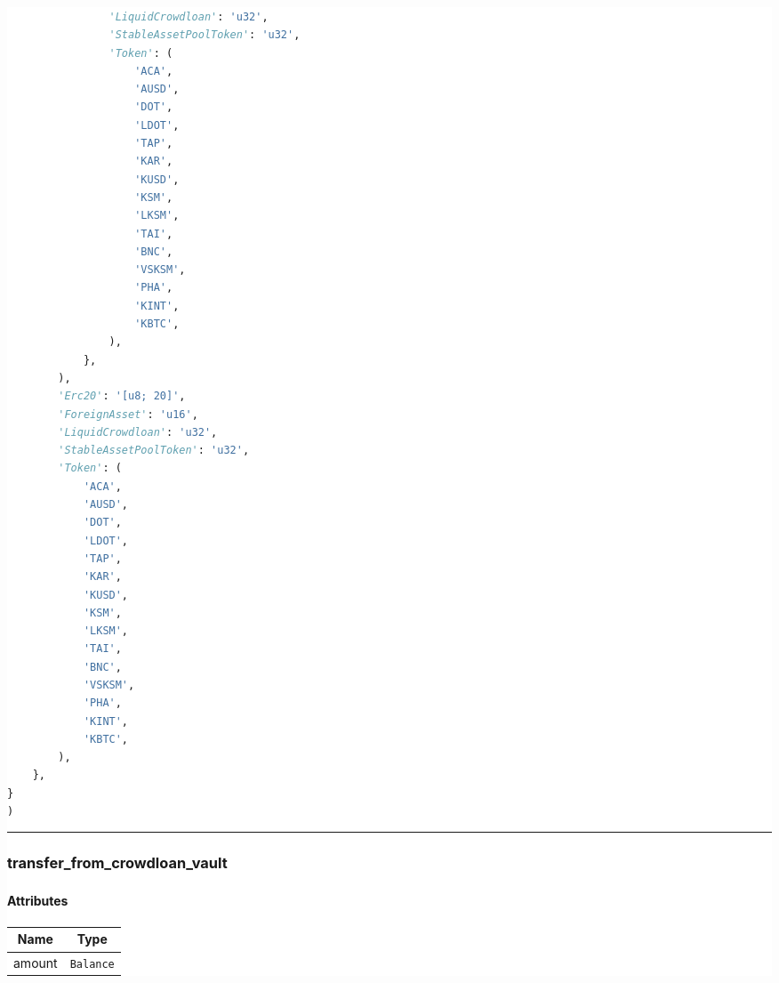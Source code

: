 ```python
                'LiquidCrowdloan': 'u32',
                'StableAssetPoolToken': 'u32',
                'Token': (
                    'ACA',
                    'AUSD',
                    'DOT',
                    'LDOT',
                    'TAP',
                    'KAR',
                    'KUSD',
                    'KSM',
                    'LKSM',
                    'TAI',
                    'BNC',
                    'VSKSM',
                    'PHA',
                    'KINT',
                    'KBTC',
                ),
            },
        ),
        'Erc20': '[u8; 20]',
        'ForeignAsset': 'u16',
        'LiquidCrowdloan': 'u32',
        'StableAssetPoolToken': 'u32',
        'Token': (
            'ACA',
            'AUSD',
            'DOT',
            'LDOT',
            'TAP',
            'KAR',
            'KUSD',
            'KSM',
            'LKSM',
            'TAI',
            'BNC',
            'VSKSM',
            'PHA',
            'KINT',
            'KBTC',
        ),
    },
}
)
```

---------
### transfer_from_crowdloan_vault
#### Attributes
| Name | Type |
| -------- | -------- | 
| amount | `Balance` | 

